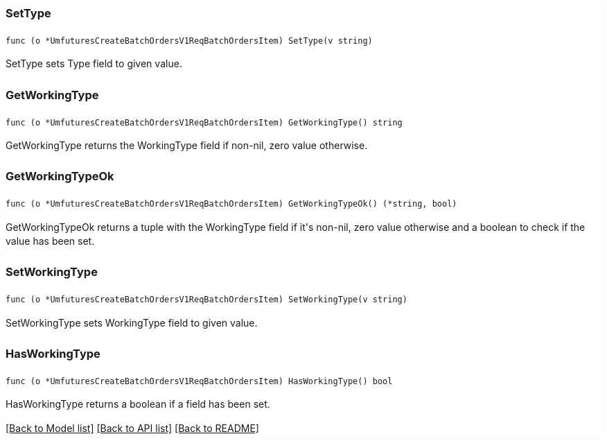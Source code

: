 ### SetType

`func (o *UmfuturesCreateBatchOrdersV1ReqBatchOrdersItem) SetType(v string)`

SetType sets Type field to given value.


### GetWorkingType

`func (o *UmfuturesCreateBatchOrdersV1ReqBatchOrdersItem) GetWorkingType() string`

GetWorkingType returns the WorkingType field if non-nil, zero value otherwise.

### GetWorkingTypeOk

`func (o *UmfuturesCreateBatchOrdersV1ReqBatchOrdersItem) GetWorkingTypeOk() (*string, bool)`

GetWorkingTypeOk returns a tuple with the WorkingType field if it's non-nil, zero value otherwise
and a boolean to check if the value has been set.

### SetWorkingType

`func (o *UmfuturesCreateBatchOrdersV1ReqBatchOrdersItem) SetWorkingType(v string)`

SetWorkingType sets WorkingType field to given value.

### HasWorkingType

`func (o *UmfuturesCreateBatchOrdersV1ReqBatchOrdersItem) HasWorkingType() bool`

HasWorkingType returns a boolean if a field has been set.


[[Back to Model list]](../README.md#documentation-for-models) [[Back to API list]](../README.md#documentation-for-api-endpoints) [[Back to README]](../README.md)


